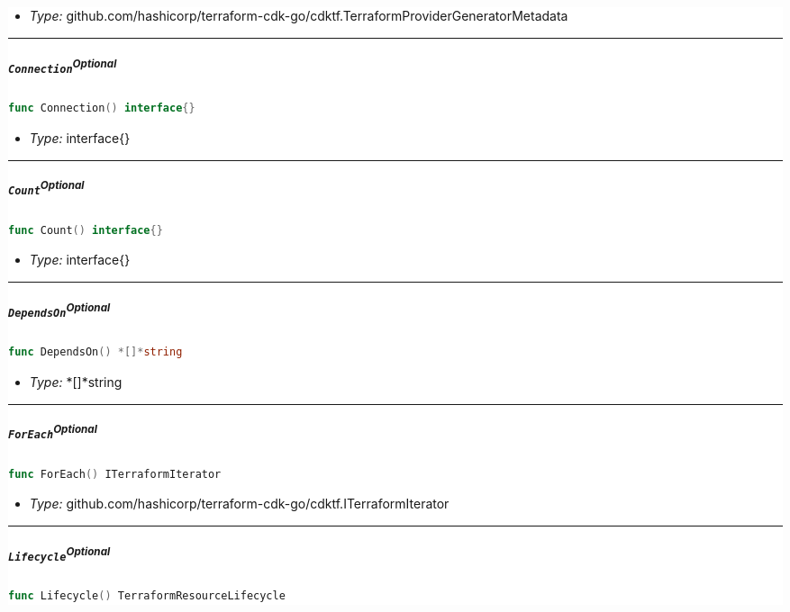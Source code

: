 - *Type:* github.com/hashicorp/terraform-cdk-go/cdktf.TerraformProviderGeneratorMetadata

---

##### `Connection`<sup>Optional</sup> <a name="Connection" id="@cdktf/provider-gitlab.projectVariable.ProjectVariable.property.connection"></a>

```go
func Connection() interface{}
```

- *Type:* interface{}

---

##### `Count`<sup>Optional</sup> <a name="Count" id="@cdktf/provider-gitlab.projectVariable.ProjectVariable.property.count"></a>

```go
func Count() interface{}
```

- *Type:* interface{}

---

##### `DependsOn`<sup>Optional</sup> <a name="DependsOn" id="@cdktf/provider-gitlab.projectVariable.ProjectVariable.property.dependsOn"></a>

```go
func DependsOn() *[]*string
```

- *Type:* *[]*string

---

##### `ForEach`<sup>Optional</sup> <a name="ForEach" id="@cdktf/provider-gitlab.projectVariable.ProjectVariable.property.forEach"></a>

```go
func ForEach() ITerraformIterator
```

- *Type:* github.com/hashicorp/terraform-cdk-go/cdktf.ITerraformIterator

---

##### `Lifecycle`<sup>Optional</sup> <a name="Lifecycle" id="@cdktf/provider-gitlab.projectVariable.ProjectVariable.property.lifecycle"></a>

```go
func Lifecycle() TerraformResourceLifecycle
```
